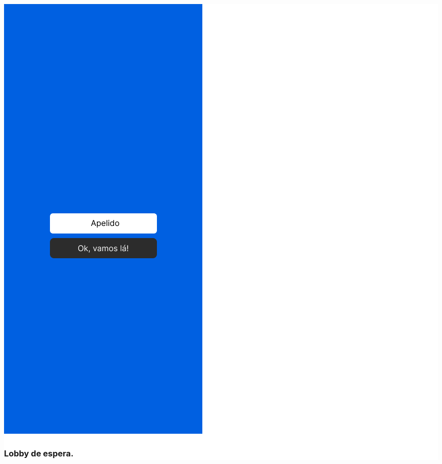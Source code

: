![Wireframe aplicativo RF11](assets/wireframes/app-apelido.png "Wireframe aplicativo RF11")

### Lobby de espera.
